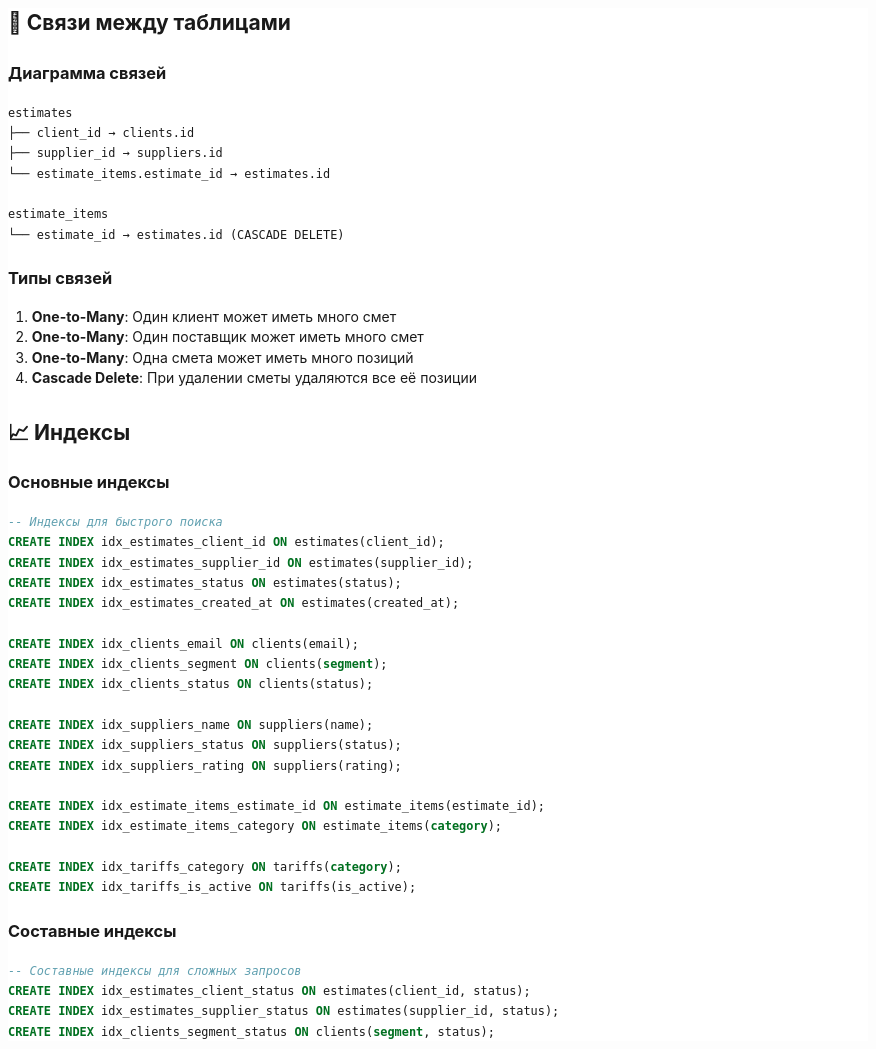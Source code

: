 ## 🔗 Связи между таблицами

### Диаграмма связей

```
estimates
├── client_id → clients.id
├── supplier_id → suppliers.id
└── estimate_items.estimate_id → estimates.id

estimate_items
└── estimate_id → estimates.id (CASCADE DELETE)
```

### Типы связей

1. **One-to-Many**: Один клиент может иметь много смет
2. **One-to-Many**: Один поставщик может иметь много смет
3. **One-to-Many**: Одна смета может иметь много позиций
4. **Cascade Delete**: При удалении сметы удаляются все её позиции

## 📈 Индексы

### Основные индексы

```sql
-- Индексы для быстрого поиска
CREATE INDEX idx_estimates_client_id ON estimates(client_id);
CREATE INDEX idx_estimates_supplier_id ON estimates(supplier_id);
CREATE INDEX idx_estimates_status ON estimates(status);
CREATE INDEX idx_estimates_created_at ON estimates(created_at);

CREATE INDEX idx_clients_email ON clients(email);
CREATE INDEX idx_clients_segment ON clients(segment);
CREATE INDEX idx_clients_status ON clients(status);

CREATE INDEX idx_suppliers_name ON suppliers(name);
CREATE INDEX idx_suppliers_status ON suppliers(status);
CREATE INDEX idx_suppliers_rating ON suppliers(rating);

CREATE INDEX idx_estimate_items_estimate_id ON estimate_items(estimate_id);
CREATE INDEX idx_estimate_items_category ON estimate_items(category);

CREATE INDEX idx_tariffs_category ON tariffs(category);
CREATE INDEX idx_tariffs_is_active ON tariffs(is_active);
```

### Составные индексы

```sql
-- Составные индексы для сложных запросов
CREATE INDEX idx_estimates_client_status ON estimates(client_id, status);
CREATE INDEX idx_estimates_supplier_status ON estimates(supplier_id, status);
CREATE INDEX idx_clients_segment_status ON clients(segment, status);
```
